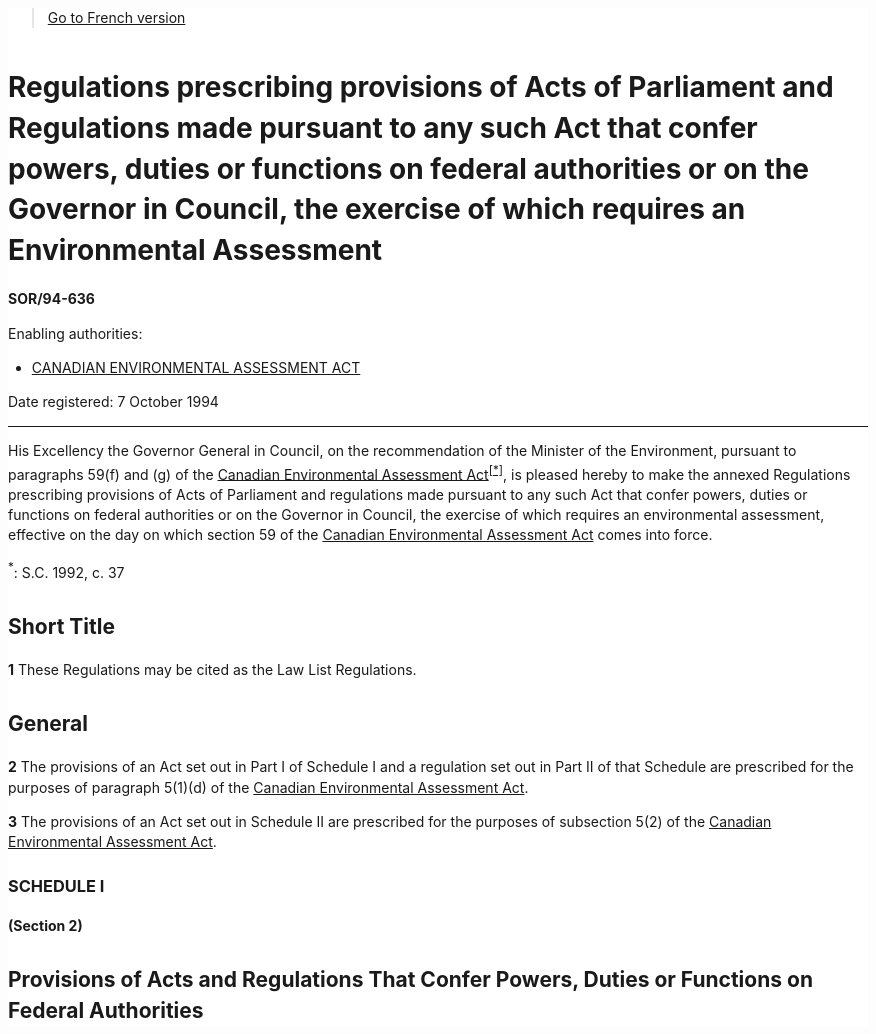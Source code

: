 > [Go to French version](/fr/Règlements/Décrets,%20ordonnances%20et%20règlements%20statutaires/94/636.md)

# Regulations prescribing provisions of Acts of Parliament and Regulations made pursuant to any such Act that confer powers, duties or functions on federal authorities or on the Governor in Council, the exercise of which requires an Environmental Assessment

**SOR/94-636**

Enabling authorities: 
- [CANADIAN ENVIRONMENTAL ASSESSMENT ACT](/en/Acts/Statutes%20of%20Canada/1992/c.%2037.md)

Date registered: 7 October 1994

----------

His Excellency the Governor General in Council, on the recommendation of the Minister of the Environment, pursuant to paragraphs 59(f) and (g) of the [Canadian Environmental Assessment Act](/en/Acts/Statutes%20of%20Canada/1992/c.%2037.md)<sup><a href='#footnote1star_e'>[*]</a></sup>, is pleased hereby to make the annexed Regulations prescribing provisions of Acts of Parliament and regulations made pursuant to any such Act that confer powers, duties or functions on federal authorities or on the Governor in Council, the exercise of which requires an environmental assessment, effective on the day on which section 59 of the [Canadian Environmental Assessment Act](/en/Acts/Statutes%20of%20Canada/1992/c.%2037.md) comes into force.

<a name='footnote1star_e'><sup>*</sup></a>: S.C. 1992, c. 37<br />




## Short Title


**1** These Regulations may be cited as the Law List Regulations.




## General


**2** The provisions of an Act set out in Part I of Schedule I and a regulation set out in Part II of that Schedule are prescribed for the purposes of paragraph 5(1)(d) of the [Canadian Environmental Assessment Act](/en/Acts/Statutes%20of%20Canada/1992/c.%2037.md).



**3** The provisions of an Act set out in Schedule II are prescribed for the purposes of subsection 5(2) of the [Canadian Environmental Assessment Act](/en/Acts/Statutes%20of%20Canada/1992/c.%2037.md).




### **SCHEDULE I** 
**(Section 2)**
## Provisions of Acts and Regulations That Confer Powers, Duties or Functions on Federal Authorities
